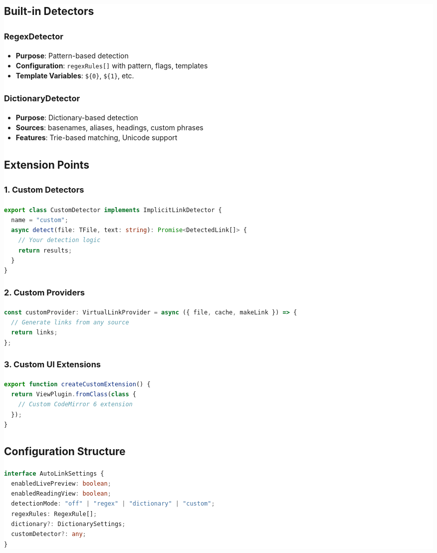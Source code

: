 ## Built-in Detectors

### RegexDetector
- **Purpose**: Pattern-based detection
- **Configuration**: `regexRules[]` with pattern, flags, templates
- **Template Variables**: `${0}`, `${1}`, etc.

### DictionaryDetector
- **Purpose**: Dictionary-based detection
- **Sources**: basenames, aliases, headings, custom phrases
- **Features**: Trie-based matching, Unicode support

## Extension Points

### 1. Custom Detectors
```typescript
export class CustomDetector implements ImplicitLinkDetector {
  name = "custom";
  async detect(file: TFile, text: string): Promise<DetectedLink[]> {
    // Your detection logic
    return results;
  }
}
```

### 2. Custom Providers
```typescript
const customProvider: VirtualLinkProvider = async ({ file, cache, makeLink }) => {
  // Generate links from any source
  return links;
};
```

### 3. Custom UI Extensions
```typescript
export function createCustomExtension() {
  return ViewPlugin.fromClass(class {
    // Custom CodeMirror 6 extension
  });
}
```

## Configuration Structure

```typescript
interface AutoLinkSettings {
  enabledLivePreview: boolean;
  enabledReadingView: boolean;
  detectionMode: "off" | "regex" | "dictionary" | "custom";
  regexRules: RegexRule[];
  dictionary?: DictionarySettings;
  customDetector?: any;
}
```
